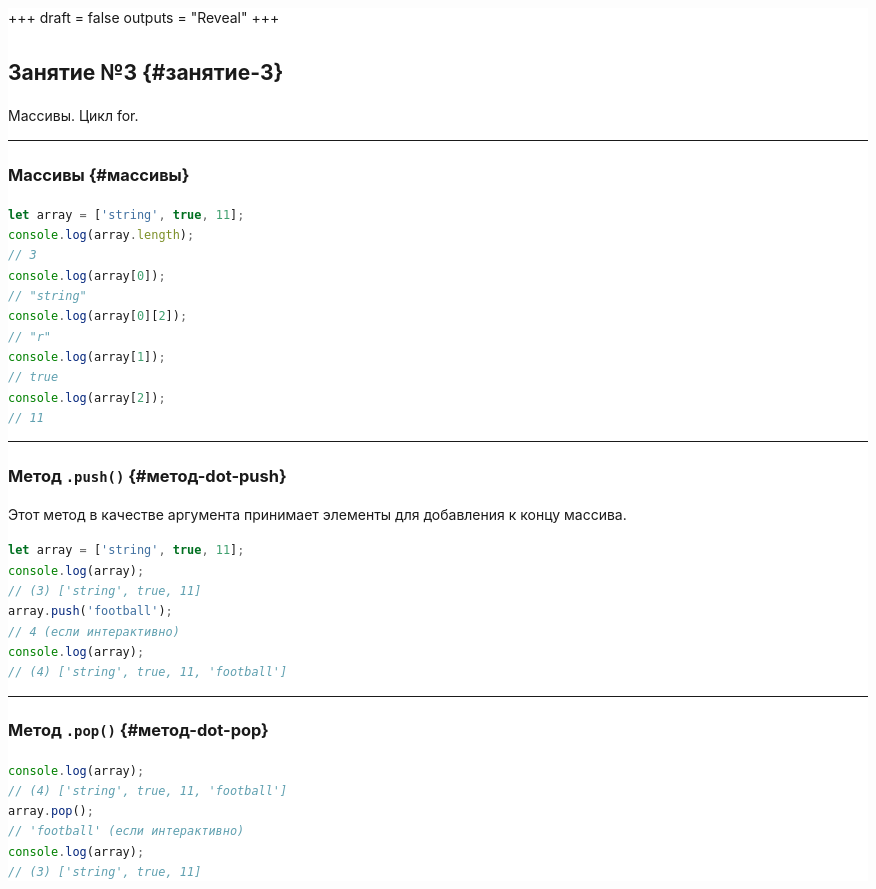 +++
draft = false
outputs = "Reveal"
+++

## Занятие №3 {#занятие-3}

Массивы. Цикл for.

---


### Массивы {#массивы}

```js
let array = ['string', true, 11];
console.log(array.length);
// 3
console.log(array[0]);
// "string"
console.log(array[0][2]);
// "r"
console.log(array[1]);
// true
console.log(array[2]);
// 11
```

---


### Метод `.push()` {#метод-dot-push}

Этот метод в качестве аргумента принимает элементы для добавления к концу массива.

```js
let array = ['string', true, 11];
console.log(array);
// (3) ['string', true, 11]
array.push('football');
// 4 (если интерактивно)
console.log(array);
// (4) ['string', true, 11, 'football']
```

---


### Метод `.pop()` {#метод-dot-pop}

```js
console.log(array);
// (4) ['string', true, 11, 'football']
array.pop();
// 'football' (если интерактивно)
console.log(array);
// (3) ['string', true, 11]
```
